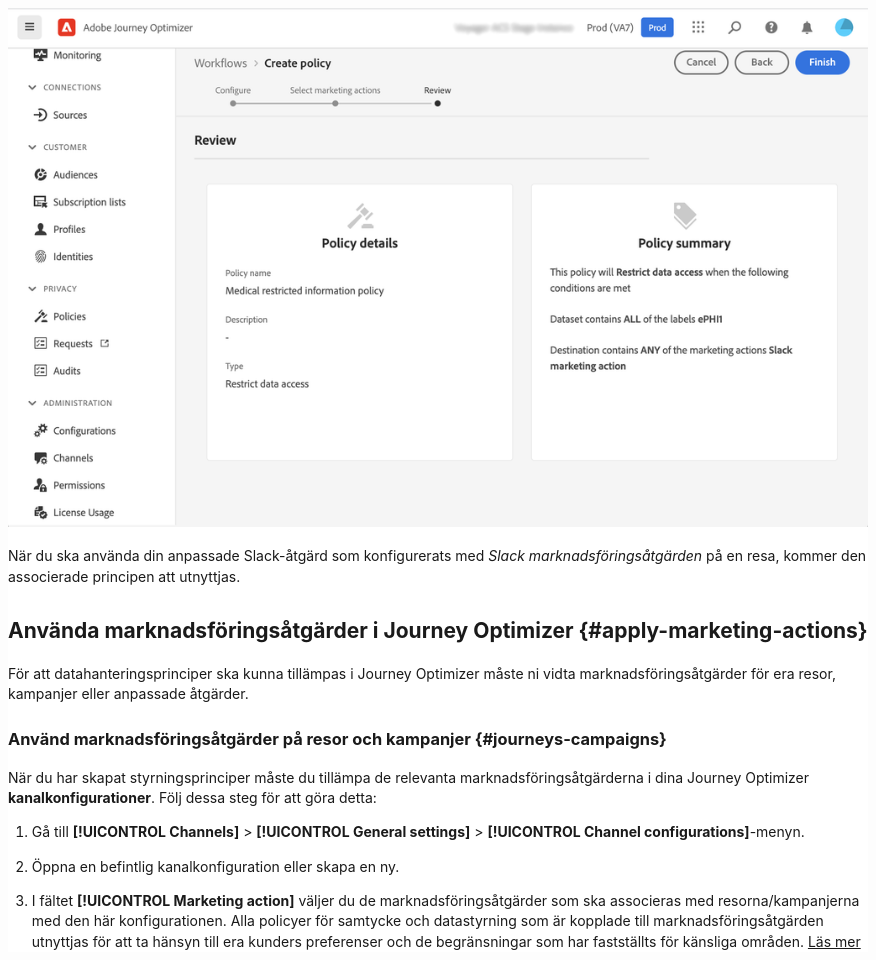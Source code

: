 ![](assets/action-privacy5.png)

När du ska använda din anpassade Slack-åtgärd som konfigurerats med _Slack marknadsföringsåtgärden_ på en resa, kommer den associerade principen att utnyttjas.

## Använda marknadsföringsåtgärder i Journey Optimizer {#apply-marketing-actions}

För att datahanteringsprinciper ska kunna tillämpas i Journey Optimizer måste ni vidta marknadsföringsåtgärder för era resor, kampanjer eller anpassade åtgärder.

### Använd marknadsföringsåtgärder på resor och kampanjer {#journeys-campaigns}

När du har skapat styrningsprinciper måste du tillämpa de relevanta marknadsföringsåtgärderna i dina Journey Optimizer **kanalkonfigurationer**. Följ dessa steg för att göra detta:

1. Gå till **[!UICONTROL Channels]** > **[!UICONTROL General settings]** > **[!UICONTROL Channel configurations]**-menyn.

1. Öppna en befintlig kanalkonfiguration eller skapa en ny.

1. I fältet **[!UICONTROL Marketing action]** väljer du de marknadsföringsåtgärder som ska associeras med resorna/kampanjerna med den här konfigurationen. Alla policyer för samtycke och datastyrning som är kopplade till marknadsföringsåtgärden utnyttjas för att ta hänsyn till era kunders preferenser och de begränsningar som har fastställts för känsliga områden. [Läs mer](../action/consent.md#surface-marketing-actions)
